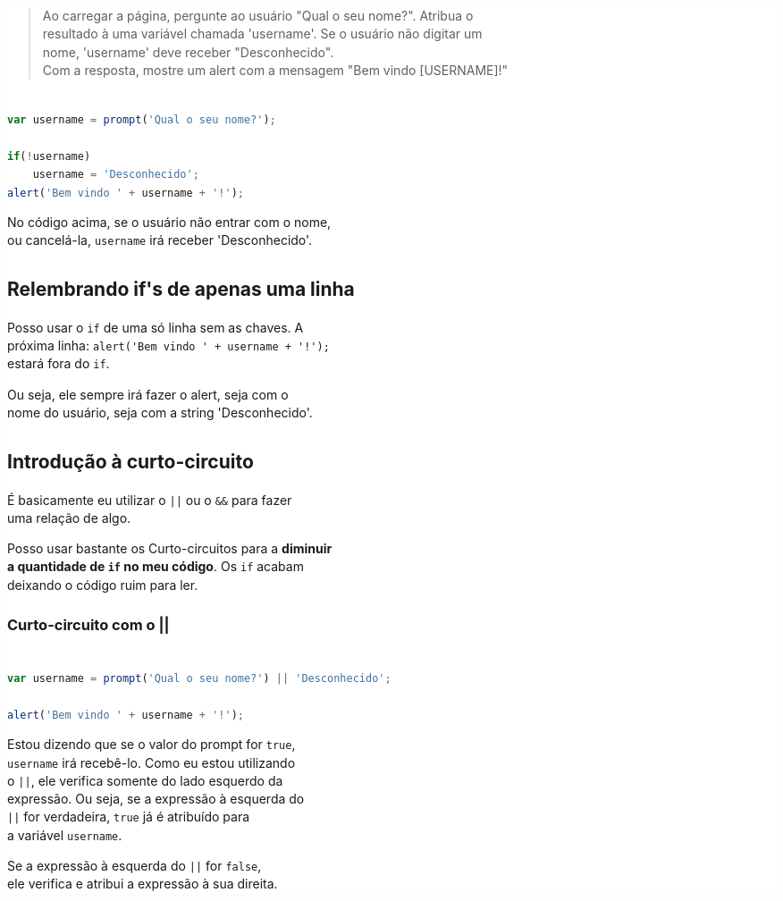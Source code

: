 >Ao carregar a página, pergunte ao usuário "Qual o seu nome?". Atribua o  
resultado à uma variável chamada 'username'. Se o usuário não digitar um  
nome, 'username' deve receber "Desconhecido".  
Com a resposta, mostre um alert com a mensagem "Bem vindo [USERNAME]!"  

```JAVASCRIPT

var username = prompt('Qual o seu nome?');

if(!username)
    username = 'Desconhecido';
alert('Bem vindo ' + username + '!');

```

No código acima, se o usuário não entrar com o nome,  
ou cancelá-la, `username` irá receber 'Desconhecido'.

## Relembrando if's de apenas uma linha
Posso usar o `if` de uma só linha sem as chaves. A  
próxima linha: `alert('Bem vindo ' + username + '!');`  
estará fora do `if`.  

Ou seja, ele sempre irá fazer o alert, seja com o  
nome do usuário, seja com a string 'Desconhecido'.

## Introdução à curto-circuito
É basicamente eu utilizar o `||` ou o `&&` para fazer  
uma relação de algo.

Posso usar bastante os Curto-circuitos para a **diminuir  
a quantidade de `if` no meu código**. Os `if` acabam  
deixando o código ruim para ler.

### Curto-circuito com o ||
```JAVASCRIPT

var username = prompt('Qual o seu nome?') || 'Desconhecido';

alert('Bem vindo ' + username + '!');

```

Estou dizendo que se o valor do prompt for `true`,  
`username` irá recebê-lo. Como eu estou utilizando  
o `||`, ele verifica somente do lado esquerdo da  
expressão. Ou seja, se a expressão à esquerda do  
`||` for verdadeira, `true` já é atribuído para  
a variável `username`.

Se a expressão à esquerda do `||` for `false`,  
ele verifica e atribui a expressão à sua direita.
